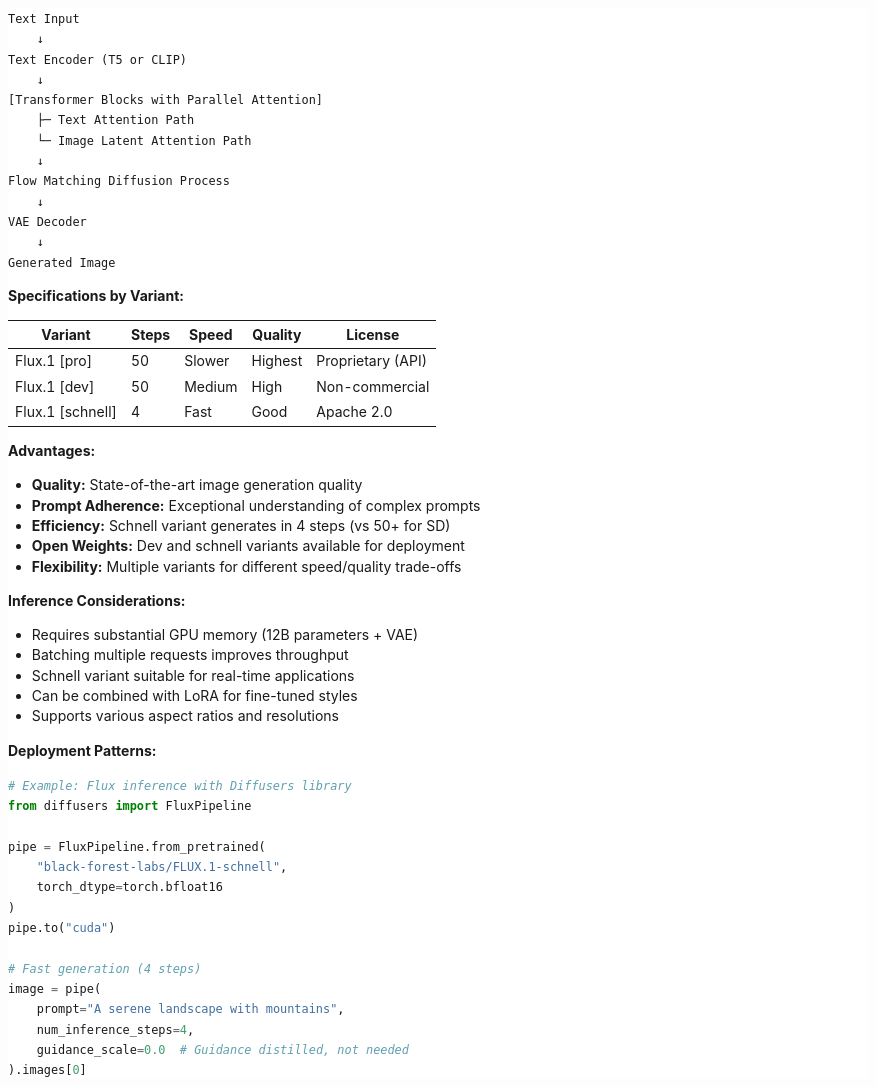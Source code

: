 ```text
Text Input
    ↓
Text Encoder (T5 or CLIP)
    ↓
[Transformer Blocks with Parallel Attention]
    ├─ Text Attention Path
    └─ Image Latent Attention Path
    ↓
Flow Matching Diffusion Process
    ↓
VAE Decoder
    ↓
Generated Image
```

**Specifications by Variant:**

| Variant | Steps | Speed | Quality | License |
|---------|-------|-------|---------|---------|
| Flux.1 [pro] | 50 | Slower | Highest | Proprietary (API) |
| Flux.1 [dev] | 50 | Medium | High | Non-commercial |
| Flux.1 [schnell] | 4 | Fast | Good | Apache 2.0 |

**Advantages:**

- **Quality:** State-of-the-art image generation quality
- **Prompt Adherence:** Exceptional understanding of complex prompts
- **Efficiency:** Schnell variant generates in 4 steps (vs 50+ for SD)
- **Open Weights:** Dev and schnell variants available for deployment
- **Flexibility:** Multiple variants for different speed/quality trade-offs

**Inference Considerations:**

- Requires substantial GPU memory (12B parameters + VAE)
- Batching multiple requests improves throughput
- Schnell variant suitable for real-time applications
- Can be combined with LoRA for fine-tuned styles
- Supports various aspect ratios and resolutions

**Deployment Patterns:**

```python
# Example: Flux inference with Diffusers library
from diffusers import FluxPipeline

pipe = FluxPipeline.from_pretrained(
    "black-forest-labs/FLUX.1-schnell",
    torch_dtype=torch.bfloat16
)
pipe.to("cuda")

# Fast generation (4 steps)
image = pipe(
    prompt="A serene landscape with mountains",
    num_inference_steps=4,
    guidance_scale=0.0  # Guidance distilled, not needed
).images[0]
```
